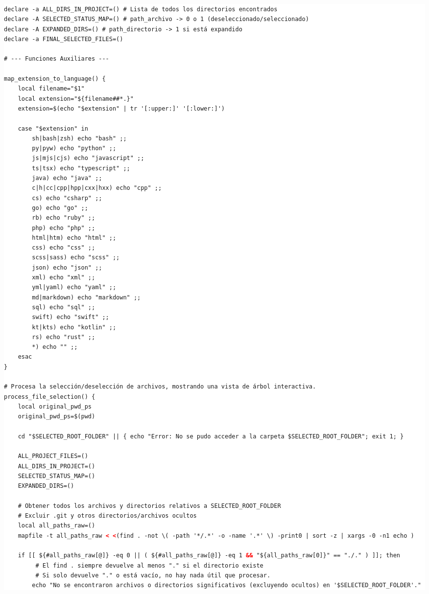 ```html
declare -a ALL_DIRS_IN_PROJECT=() # Lista de todos los directorios encontrados
declare -A SELECTED_STATUS_MAP=() # path_archivo -> 0 o 1 (deseleccionado/seleccionado)
declare -A EXPANDED_DIRS=() # path_directorio -> 1 si está expandido
declare -a FINAL_SELECTED_FILES=()

# --- Funciones Auxiliares ---

map_extension_to_language() {
    local filename="$1"
    local extension="${filename##*.}"
    extension=$(echo "$extension" | tr '[:upper:]' '[:lower:]')

    case "$extension" in
        sh|bash|zsh) echo "bash" ;;
        py|pyw) echo "python" ;;
        js|mjs|cjs) echo "javascript" ;;
        ts|tsx) echo "typescript" ;;
        java) echo "java" ;;
        c|h|cc|cpp|hpp|cxx|hxx) echo "cpp" ;;
        cs) echo "csharp" ;;
        go) echo "go" ;;
        rb) echo "ruby" ;;
        php) echo "php" ;;
        html|htm) echo "html" ;;
        css) echo "css" ;;
        scss|sass) echo "scss" ;;
        json) echo "json" ;;
        xml) echo "xml" ;;
        yml|yaml) echo "yaml" ;;
        md|markdown) echo "markdown" ;;
        sql) echo "sql" ;;
        swift) echo "swift" ;;
        kt|kts) echo "kotlin" ;;
        rs) echo "rust" ;;
        *) echo "" ;;
    esac
}

# Procesa la selección/deselección de archivos, mostrando una vista de árbol interactiva.
process_file_selection() {
    local original_pwd_ps
    original_pwd_ps=$(pwd)
    
    cd "$SELECTED_ROOT_FOLDER" || { echo "Error: No se pudo acceder a la carpeta $SELECTED_ROOT_FOLDER"; exit 1; }

    ALL_PROJECT_FILES=() 
    ALL_DIRS_IN_PROJECT=()
    SELECTED_STATUS_MAP=() 
    EXPANDED_DIRS=()

    # Obtener todos los archivos y directorios relativos a SELECTED_ROOT_FOLDER
    # Excluir .git y otros directorios/archivos ocultos
    local all_paths_raw=()
    mapfile -t all_paths_raw < <(find . -not \( -path '*/.*' -o -name '.*' \) -print0 | sort -z | xargs -0 -n1 echo )

    if [[ ${#all_paths_raw[@]} -eq 0 || ( ${#all_paths_raw[@]} -eq 1 && "${all_paths_raw[0]}" == "./." ) ]]; then
         # El find . siempre devuelve al menos "." si el directorio existe
         # Si solo devuelve "." o está vacío, no hay nada útil que procesar.
        echo "No se encontraron archivos o directorios significativos (excluyendo ocultos) en '$SELECTED_ROOT_FOLDER'."
```